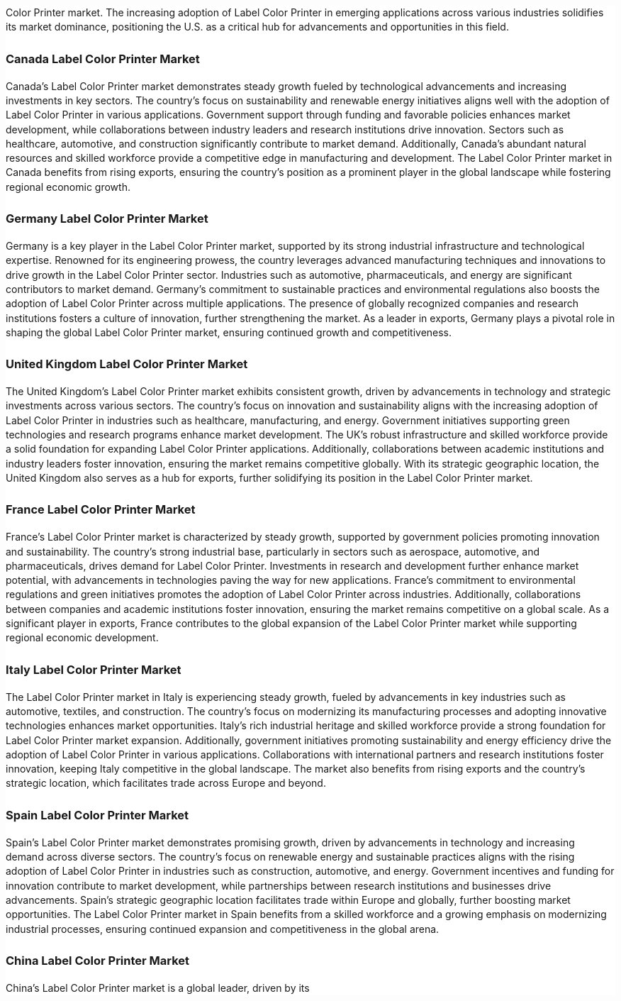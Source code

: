 Color Printer market. The increasing adoption of Label Color Printer in emerging applications across various industries solidifies its market dominance, positioning the U.S. as a critical hub for advancements and opportunities in this field.</p><h3>Canada Label Color Printer Market</h3><p>Canada&rsquo;s Label Color Printer market demonstrates steady growth fueled by technological advancements and increasing investments in key sectors. The country&rsquo;s focus on sustainability and renewable energy initiatives aligns well with the adoption of Label Color Printer in various applications. Government support through funding and favorable policies enhances market development, while collaborations between industry leaders and research institutions drive innovation. Sectors such as healthcare, automotive, and construction significantly contribute to market demand. Additionally, Canada&rsquo;s abundant natural resources and skilled workforce provide a competitive edge in manufacturing and development. The Label Color Printer market in Canada benefits from rising exports, ensuring the country&rsquo;s position as a prominent player in the global landscape while fostering regional economic growth.</p><h3>Germany Label Color Printer Market</h3><p>Germany is a key player in the Label Color Printer market, supported by its strong industrial infrastructure and technological expertise. Renowned for its engineering prowess, the country leverages advanced manufacturing techniques and innovations to drive growth in the Label Color Printer sector. Industries such as automotive, pharmaceuticals, and energy are significant contributors to market demand. Germany&rsquo;s commitment to sustainable practices and environmental regulations also boosts the adoption of Label Color Printer across multiple applications. The presence of globally recognized companies and research institutions fosters a culture of innovation, further strengthening the market. As a leader in exports, Germany plays a pivotal role in shaping the global Label Color Printer market, ensuring continued growth and competitiveness.</p><h3>United Kingdom Label Color Printer Market</h3><p>The United Kingdom&rsquo;s Label Color Printer market exhibits consistent growth, driven by advancements in technology and strategic investments across various sectors. The country&rsquo;s focus on innovation and sustainability aligns with the increasing adoption of Label Color Printer in industries such as healthcare, manufacturing, and energy. Government initiatives supporting green technologies and research programs enhance market development. The UK&rsquo;s robust infrastructure and skilled workforce provide a solid foundation for expanding Label Color Printer applications. Additionally, collaborations between academic institutions and industry leaders foster innovation, ensuring the market remains competitive globally. With its strategic geographic location, the United Kingdom also serves as a hub for exports, further solidifying its position in the Label Color Printer market.</p><h3>France Label Color Printer Market</h3><p>France&rsquo;s Label Color Printer market is characterized by steady growth, supported by government policies promoting innovation and sustainability. The country&rsquo;s strong industrial base, particularly in sectors such as aerospace, automotive, and pharmaceuticals, drives demand for Label Color Printer. Investments in research and development further enhance market potential, with advancements in technologies paving the way for new applications. France&rsquo;s commitment to environmental regulations and green initiatives promotes the adoption of Label Color Printer across industries. Additionally, collaborations between companies and academic institutions foster innovation, ensuring the market remains competitive on a global scale. As a significant player in exports, France contributes to the global expansion of the Label Color Printer market while supporting regional economic development.</p><h3>Italy Label Color Printer Market</h3><p>The Label Color Printer market in Italy is experiencing steady growth, fueled by advancements in key industries such as automotive, textiles, and construction. The country&rsquo;s focus on modernizing its manufacturing processes and adopting innovative technologies enhances market opportunities. Italy&rsquo;s rich industrial heritage and skilled workforce provide a strong foundation for Label Color Printer market expansion. Additionally, government initiatives promoting sustainability and energy efficiency drive the adoption of Label Color Printer in various applications. Collaborations with international partners and research institutions foster innovation, keeping Italy competitive in the global landscape. The market also benefits from rising exports and the country&rsquo;s strategic location, which facilitates trade across Europe and beyond.</p><h3>Spain Label Color Printer Market</h3><p>Spain&rsquo;s Label Color Printer market demonstrates promising growth, driven by advancements in technology and increasing demand across diverse sectors. The country&rsquo;s focus on renewable energy and sustainable practices aligns with the rising adoption of Label Color Printer in industries such as construction, automotive, and energy. Government incentives and funding for innovation contribute to market development, while partnerships between research institutions and businesses drive advancements. Spain&rsquo;s strategic geographic location facilitates trade within Europe and globally, further boosting market opportunities. The Label Color Printer market in Spain benefits from a skilled workforce and a growing emphasis on modernizing industrial processes, ensuring continued expansion and competitiveness in the global arena.</p><h3>China Label Color Printer Market</h3><p>China&rsquo;s Label Color Printer market is a global leader, driven by its